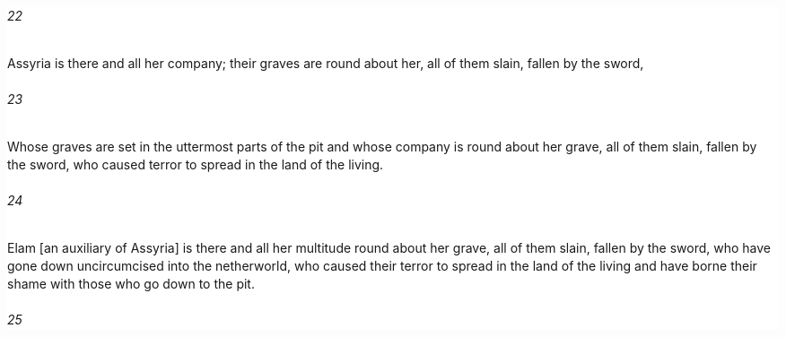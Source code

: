 











###### 22 






Assyria is there and all her company; their graves are round about her, all of them slain, fallen by the sword, 













###### 23 






Whose graves are set in the uttermost parts of the pit and whose company is round about her grave, all of them slain, fallen by the sword, who caused terror to spread in the land of the living. 













###### 24 






Elam [an auxiliary of Assyria] is there and all her multitude round about her grave, all of them slain, fallen by the sword, who have gone down uncircumcised into the netherworld, who caused their terror to spread in the land of the living and have borne their shame with those who go down to the pit. 













###### 25 
